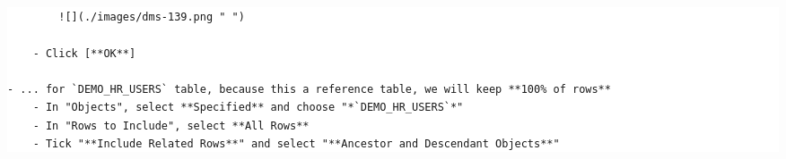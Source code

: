             ![](./images/dms-139.png " ")

        - Click [**OK**]

    - ... for `DEMO_HR_USERS` table, because this a reference table, we will keep **100% of rows**
        - In "Objects", select **Specified** and choose "*`DEMO_HR_USERS`*"
        - In "Rows to Include", select **All Rows**
        - Tick "**Include Related Rows**" and select "**Ancestor and Descendant Objects**"
